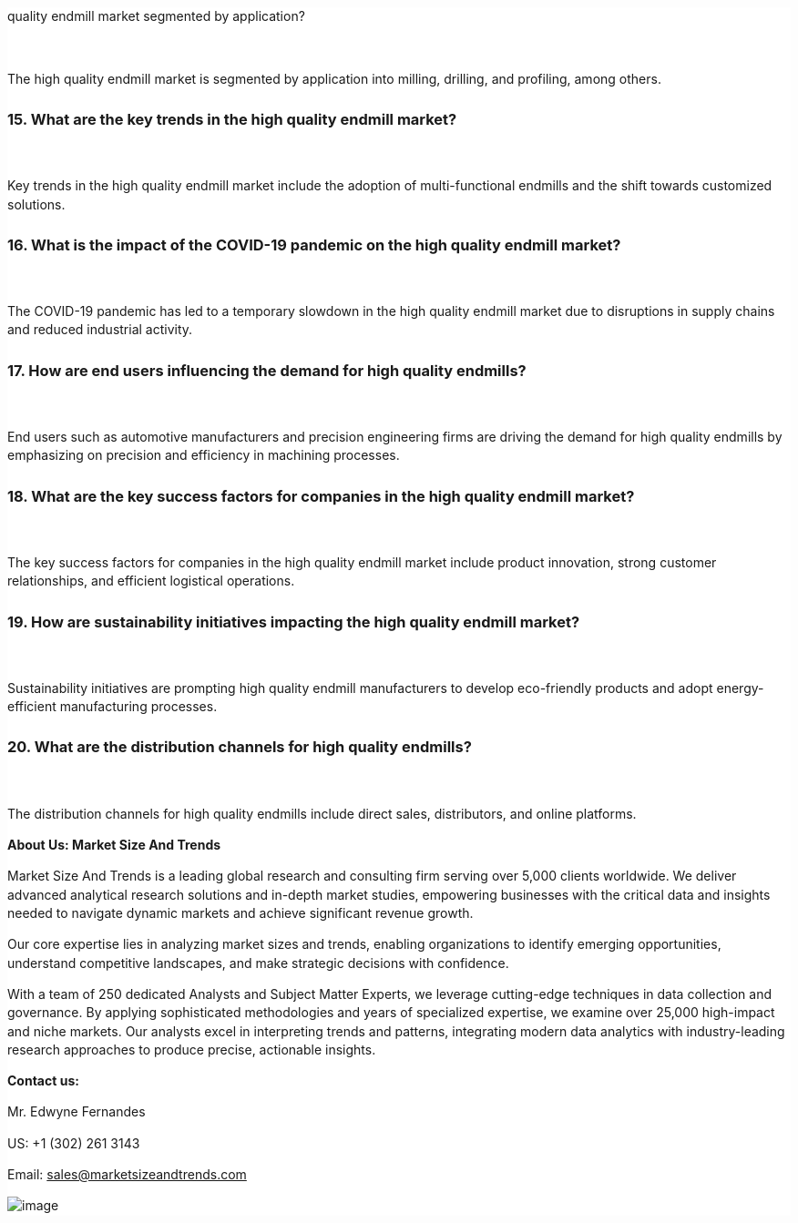 quality endmill market segmented by application?</h3><p>&nbsp;</p><p>The high quality endmill market is segmented by application into milling, drilling, and profiling, among others.</p><h3>15. What are the key trends in the high quality endmill market?</h3><p>&nbsp;</p><p>Key trends in the high quality endmill market include the adoption of multi-functional endmills and the shift towards customized solutions.</p><h3>16. What is the impact of the COVID-19 pandemic on the high quality endmill market?</h3><p>&nbsp;</p><p>The COVID-19 pandemic has led to a temporary slowdown in the high quality endmill market due to disruptions in supply chains and reduced industrial activity.</p><h3>17. How are end users influencing the demand for high quality endmills?</h3><p>&nbsp;</p><p>End users such as automotive manufacturers and precision engineering firms are driving the demand for high quality endmills by emphasizing on precision and efficiency in machining processes.</p><h3>18. What are the key success factors for companies in the high quality endmill market?</h3><p>&nbsp;</p><p>The key success factors for companies in the high quality endmill market include product innovation, strong customer relationships, and efficient logistical operations.</p><h3>19. How are sustainability initiatives impacting the high quality endmill market?</h3><p>&nbsp;</p><p>Sustainability initiatives are prompting high quality endmill manufacturers to develop eco-friendly products and adopt energy-efficient manufacturing processes.</p><h3>20. What are the distribution channels for high quality endmills?</h3><p>&nbsp;</p><p>The distribution channels for high quality endmills include direct sales, distributors, and online platforms.</p></body></html></p><p><strong>About Us:&nbsp;Market Size And Trends</strong></p><p>Market Size And Trends&nbsp;is a leading global research and consulting firm serving over 5,000 clients worldwide. We deliver advanced analytical research solutions and in-depth market studies, empowering businesses with the critical data and insights needed to navigate dynamic markets and achieve significant revenue growth.</p><p>Our core expertise lies in analyzing market sizes and trends, enabling organizations to identify emerging opportunities, understand competitive landscapes, and make strategic decisions with confidence.</p><p>With a team of 250 dedicated Analysts and Subject Matter Experts, we leverage cutting-edge techniques in data collection and governance. By applying sophisticated methodologies and years of specialized expertise, we examine over 25,000 high-impact and niche markets. Our analysts excel in interpreting trends and patterns, integrating modern data analytics with industry-leading research approaches to produce precise, actionable insights.</p><p><strong>Contact us:</strong></p><p>Mr. Edwyne Fernandes</p><p>US: +1 (302) 261 3143</p><p>Email: <a href="mailto:sales@marketsizeandtrends.com">sales@marketsizeandtrends.com</a>&nbsp;</p>
![image](https://github.com/user-attachments/assets/5f0f8d5d-c115-4127-975d-c40c98ffce8b)
